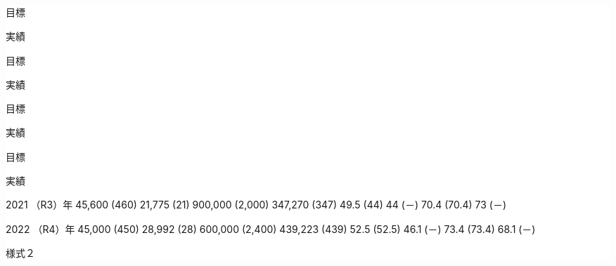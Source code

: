 目標

実績

目標

実績

目標

実績

目標

実績

2021
（R3）年
45,600
(460)
21,775
(21)
900,000
(2,000)
347,270
(347)
49.5
(44)
44
(－)
70.4
(70.4)
73
(－)

2022
（R4）年
45,000
(450)
28,992
(28)
600,000
(2,400)
439,223
(439)
52.5
(52.5)
46.1
(－)
73.4
(73.4)
68.1
(－)

様式２
